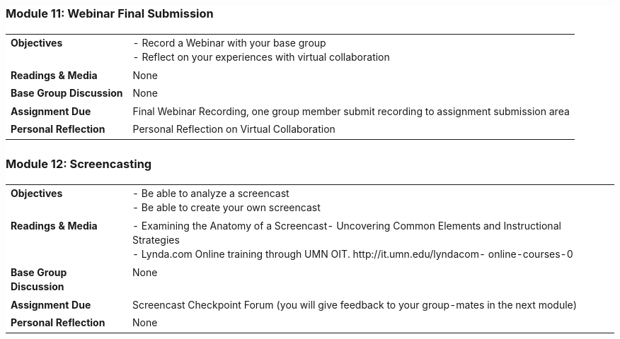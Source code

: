 
### Module 11: Webinar Final Submission

<table>
  <tr>
    <td><b>Objectives</b></td>
    <td>
    - Record a Webinar with your base group<br>
    - Reflect on your experiences with virtual collaboration</td>
  </tr>
  <tr>
  </tr>
  <tr>
    <td><b>Readings &amp; Media</b></td>
    <td>None</td>
  </tr>
  <tr>
    <td><b>Base Group Discussion</b></td>
    <td>None</td>
  </tr>
  <tr>
    <td><b>Assignment Due</b></td>
    <td>Final Webinar Recording, one group member submit recording to assignment submission area</td>
  </tr>
  <tr>
    <td><b>Personal Reflection</b></td>
    <td>Personal Reflection on Virtual Collaboration</td>
  </tr>
</table>


### Module 12: Screencasting

<table>
  <tr>
    <td><b>Objectives</b></td>
    <td>
    - Be able to analyze a screencast<br>
    - Be able to create your own screencast</td>
  </tr>
  <tr>
  </tr>
  <tr>
    <td><b>Readings &amp; Media</b></td>
    <td>- Examining the Anatomy of a Screencast- Uncovering Common Elements and Instructional Strategies<br>
    - Lynda.com Online training through UMN OIT. http://it.umn.edu/lyndacom- online-courses-0</td>
  </tr>
  <tr>
    <td><b>Base Group Discussion</b></td>
    <td>None</td>
  </tr>
  <tr>
    <td><b>Assignment Due</b></td>
    <td>Screencast Checkpoint Forum (you will give feedback to your group-mates in the next module)</td>
  </tr>
  <tr>
    <td><b>Personal Reflection</b></td>
    <td>None</td>
  </tr>
</table>
